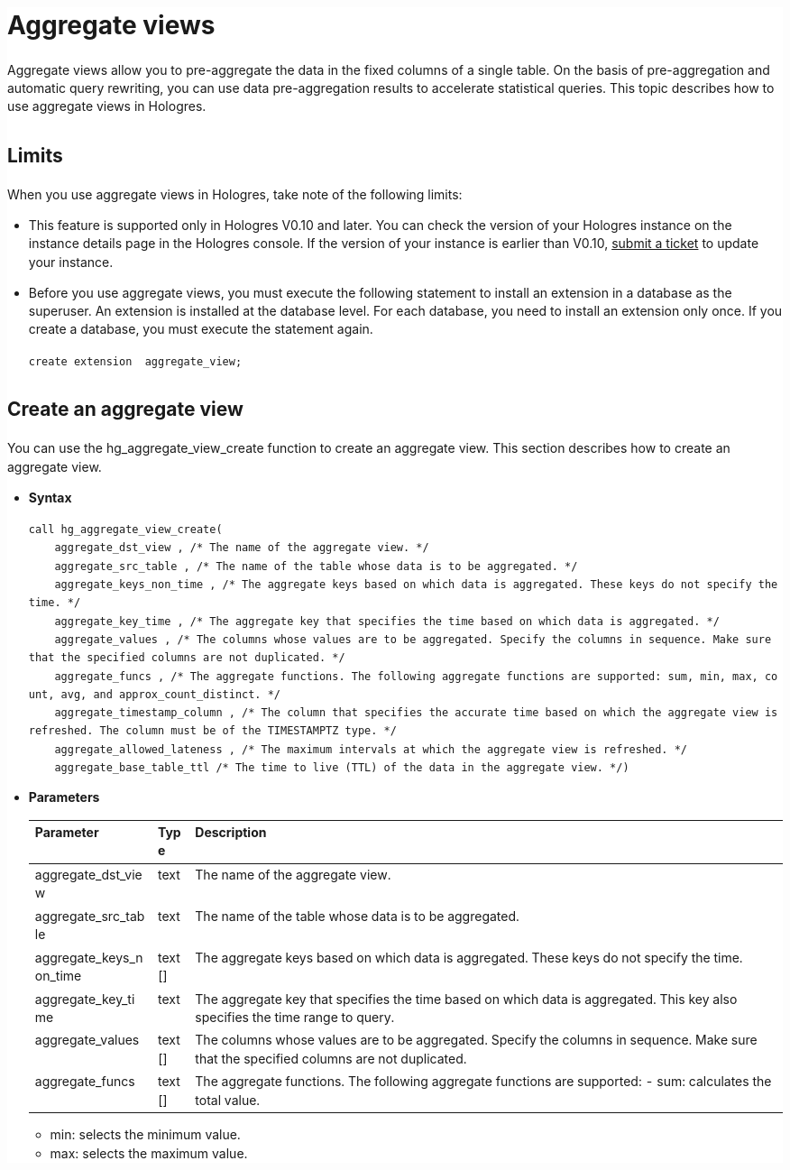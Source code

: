 # Aggregate views

Aggregate views allow you to pre-aggregate the data in the fixed columns of a single table. On the basis of pre-aggregation and automatic query rewriting, you can use data pre-aggregation results to accelerate statistical queries. This topic describes how to use aggregate views in Hologres.

## Limits

When you use aggregate views in Hologres, take note of the following limits:

-   This feature is supported only in Hologres V0.10 and later. You can check the version of your Hologres instance on the instance details page in the Hologres console. If the version of your instance is earlier than V0.10, [submit a ticket](https://workorder-intl.console.aliyun.com/) to update your instance.
-   Before you use aggregate views, you must execute the following statement to install an extension in a database as the superuser. An extension is installed at the database level. For each database, you need to install an extension only once. If you create a database, you must execute the statement again.

    ```
    create extension  aggregate_view;
    ```


## Create an aggregate view

You can use the hg\_aggregate\_view\_create function to create an aggregate view. This section describes how to create an aggregate view.

-   **Syntax**

    ```
    call hg_aggregate_view_create(
        aggregate_dst_view , /* The name of the aggregate view. */
        aggregate_src_table , /* The name of the table whose data is to be aggregated. */
        aggregate_keys_non_time , /* The aggregate keys based on which data is aggregated. These keys do not specify the time. */
        aggregate_key_time , /* The aggregate key that specifies the time based on which data is aggregated. */
        aggregate_values , /* The columns whose values are to be aggregated. Specify the columns in sequence. Make sure that the specified columns are not duplicated. */
        aggregate_funcs , /* The aggregate functions. The following aggregate functions are supported: sum, min, max, count, avg, and approx_count_distinct. */
        aggregate_timestamp_column , /* The column that specifies the accurate time based on which the aggregate view is refreshed. The column must be of the TIMESTAMPTZ type. */
        aggregate_allowed_lateness , /* The maximum intervals at which the aggregate view is refreshed. */
        aggregate_base_table_ttl /* The time to live (TTL) of the data in the aggregate view. */)
    ```

-   **Parameters**

    |Parameter|Type|Description|
    |---------|----|-----------|
    |aggregate\_dst\_view|text|The name of the aggregate view.|
    |aggregate\_src\_table|text|The name of the table whose data is to be aggregated.|
    |aggregate\_keys\_non\_time|text\[\]|The aggregate keys based on which data is aggregated. These keys do not specify the time.|
    |aggregate\_key\_time|text|The aggregate key that specifies the time based on which data is aggregated. This key also specifies the time range to query.|
    |aggregate\_values|text\[\]|The columns whose values are to be aggregated. Specify the columns in sequence. Make sure that the specified columns are not duplicated.|
    |aggregate\_funcs|text\[\]|The aggregate functions. The following aggregate functions are supported:    -   sum: calculates the total value.
    -   min: selects the minimum value.
    -   max: selects the maximum value.